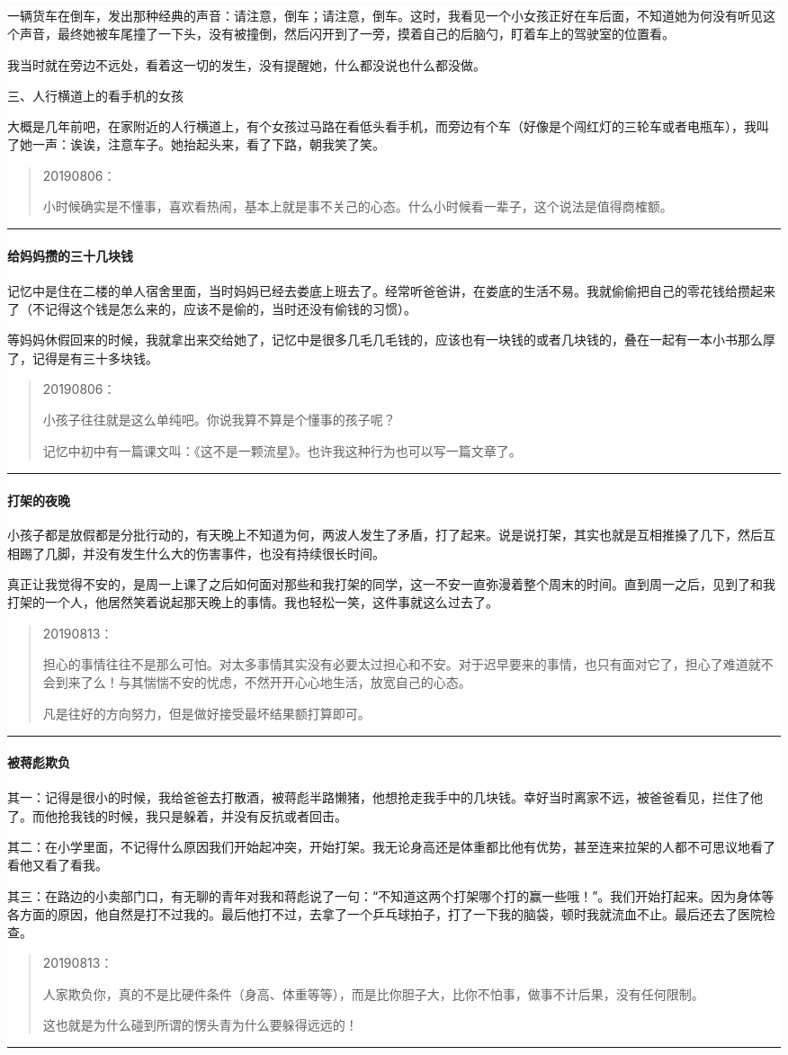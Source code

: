 一辆货车在倒车，发出那种经典的声音：请注意，倒车；请注意，倒车。这时，我看见一个小女孩正好在车后面，不知道她为何没有听见这个声音，最终她被车尾撞了一下头，没有被撞倒，然后闪开到了一旁，摸着自己的后脑勺，盯着车上的驾驶室的位置看。

我当时就在旁边不远处，看着这一切的发生，没有提醒她，什么都没说也什么都没做。

三、人行横道上的看手机的女孩

大概是几年前吧，在家附近的人行横道上，有个女孩过马路在看低头看手机，而旁边有个车（好像是个闯红灯的三轮车或者电瓶车），我叫了她一声：诶诶，注意车子。她抬起头来，看了下路，朝我笑了笑。

> 20190806：
>
> 小时候确实是不懂事，喜欢看热闹，基本上就是事不关己的心态。什么小时候看一辈子，这个说法是值得商榷额。

---

#### 给妈妈攒的三十几块钱

记忆中是住在二楼的单人宿舍里面，当时妈妈已经去娄底上班去了。经常听爸爸讲，在娄底的生活不易。我就偷偷把自己的零花钱给攒起来了（不记得这个钱是怎么来的，应该不是偷的，当时还没有偷钱的习惯）。

等妈妈休假回来的时候，我就拿出来交给她了，记忆中是很多几毛几毛钱的，应该也有一块钱的或者几块钱的，叠在一起有一本小书那么厚了，记得是有三十多块钱。

> 20190806：
>
> 小孩子往往就是这么单纯吧。你说我算不算是个懂事的孩子呢？
>
> 记忆中初中有一篇课文叫：《这不是一颗流星》。也许我这种行为也可以写一篇文章了。

---

#### 打架的夜晚

小孩子都是放假都是分批行动的，有天晚上不知道为何，两波人发生了矛盾，打了起来。说是说打架，其实也就是互相推搡了几下，然后互相踢了几脚，并没有发生什么大的伤害事件，也没有持续很长时间。

真正让我觉得不安的，是周一上课了之后如何面对那些和我打架的同学，这一不安一直弥漫着整个周末的时间。直到周一之后，见到了和我打架的一个人，他居然笑着说起那天晚上的事情。我也轻松一笑，这件事就这么过去了。

> 20190813：
>
> 担心的事情往往不是那么可怕。对太多事情其实没有必要太过担心和不安。对于迟早要来的事情，也只有面对它了，担心了难道就不会到来了么！与其惴惴不安的忧虑，不然开开心心地生活，放宽自己的心态。
>
> 凡是往好的方向努力，但是做好接受最坏结果额打算即可。

---

#### 被蒋彪欺负

其一：记得是很小的时候，我给爸爸去打散酒，被蒋彪半路懒猪，他想抢走我手中的几块钱。幸好当时离家不远，被爸爸看见，拦住了他了。而他抢我钱的时候，我只是躲着，并没有反抗或者回击。

其二：在小学里面，不记得什么原因我们开始起冲突，开始打架。我无论身高还是体重都比他有优势，甚至连来拉架的人都不可思议地看了看他又看了看我。

其三：在路边的小卖部门口，有无聊的青年对我和蒋彪说了一句：“不知道这两个打架哪个打的赢一些哦！”。我们开始打起来。因为身体等各方面的原因，他自然是打不过我的。最后他打不过，去拿了一个乒乓球拍子，打了一下我的脑袋，顿时我就流血不止。最后还去了医院检查。

> 20190813：
>
> 人家欺负你，真的不是比硬件条件（身高、体重等等），而是比你胆子大，比你不怕事，做事不计后果，没有任何限制。
>
> 这也就是为什么碰到所谓的愣头青为什么要躲得远远的！

---
